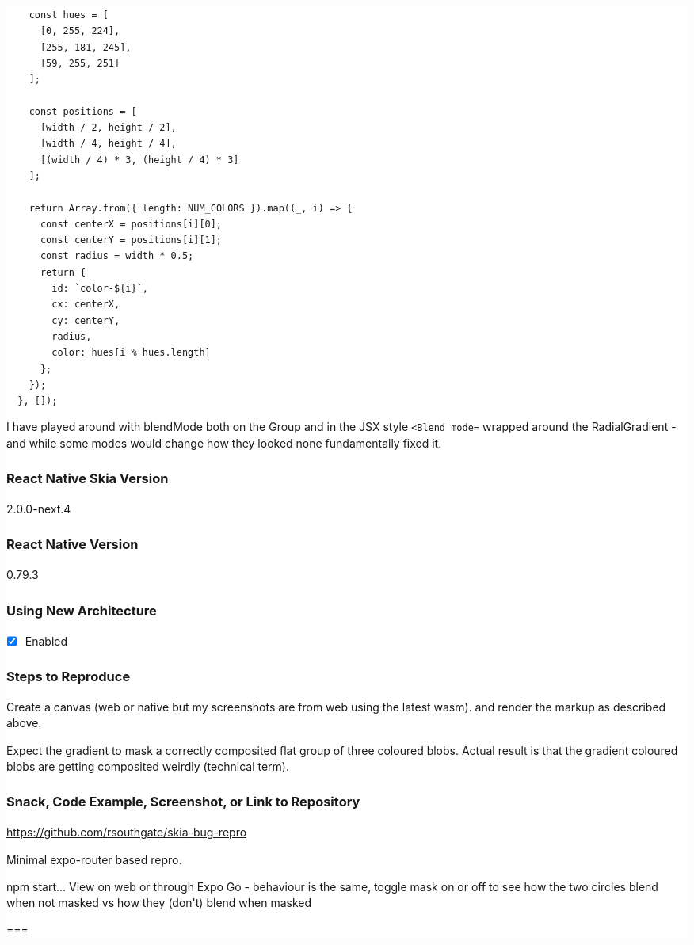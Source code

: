 ```
    const hues = [
      [0, 255, 224],
      [255, 181, 245],
      [59, 255, 251]
    ];

    const positions = [
      [width / 2, height / 2],
      [width / 4, height / 4],
      [(width / 4) * 3, (height / 4) * 3]
    ];

    return Array.from({ length: NUM_COLORS }).map((_, i) => {
      const centerX = positions[i][0];
      const centerY = positions[i][1];
      const radius = width * 0.5;
      return {
        id: `color-${i}`,
        cx: centerX,
        cy: centerY,
        radius,
        color: hues[i % hues.length]
      };
    });
  }, []);
```

I have played around with blendMode both on the Group and in the JSX style `<Blend mode=` wrapped around the RadialGradient - and while some modes would change how they looked none fundamentally fixed it.



### React Native Skia Version

2.0.0-next.4

### React Native Version

0.79.3

### Using New Architecture

- [x] Enabled

### Steps to Reproduce

Create a canvas (web or native but my screenshots are from web using the latest wasm). and render the markup as described above.

Expect the gradient to mask a correctly composited flat group of three coloured blobs. Actual result is that the gradient coloured blobs are getting composited weirdly (technical term).

### Snack, Code Example, Screenshot, or Link to Repository

https://github.com/rsouthgate/skia-bug-repro

Minimal expo-router based repro.

npm start... View on web or through Expo Go - behaviour is the same, toggle mask on or off to see how the two circles blend when not masked vs how they (don't) blend when masked

===
